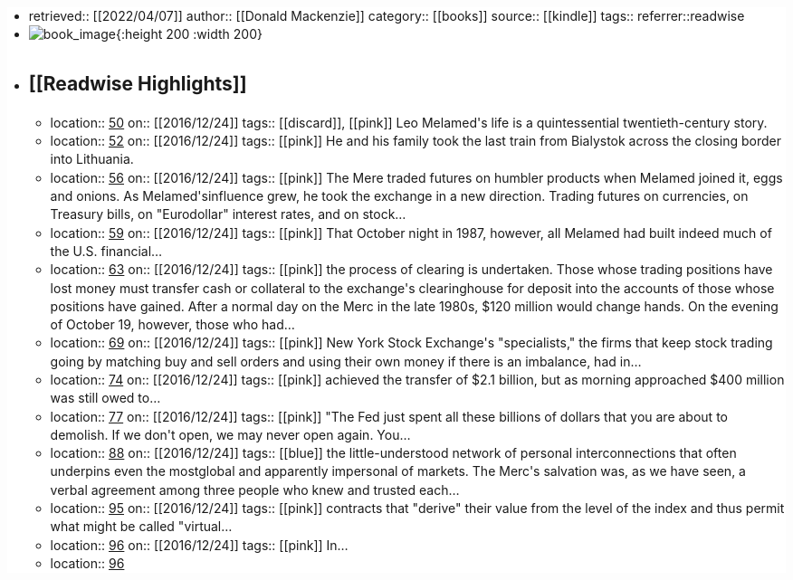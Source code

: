 - retrieved:: [[2022/04/07]]
  author:: [[Donald Mackenzie]]
  category:: [[books]]
  source:: [[kindle]]
  tags:: 
  referrer::readwise
- ![book_image](https://images-na.ssl-images-amazon.com/images/I/41n5IU2HIZL._SL200_.jpg){:height 200 :width 200}
- ## [[Readwise Highlights]]
	- location:: [50](kindle://book?action=open&asin=undefined&location=50)
	  on:: [[2016/12/24]]
	  tags:: [[discard]], [[pink]]
	  Leo Melamed's life is a quintessential twentieth-century story.
	- location:: [52](kindle://book?action=open&asin=undefined&location=52)
	  on:: [[2016/12/24]]
	  tags:: [[pink]]
	  He and his family took the last train from Bialystok across the closing border into Lithuania.
	- location:: [56](kindle://book?action=open&asin=undefined&location=56)
	  on:: [[2016/12/24]]
	  tags:: [[pink]]
	  The Mere traded futures on humbler products when Melamed joined it, eggs and onions. As Melamed'sinfluence grew, he took the exchange in a new direction. Trading futures on currencies, on Treasury bills, on "Eurodollar" interest rates, and on stock…
	- location:: [59](kindle://book?action=open&asin=undefined&location=59)
	  on:: [[2016/12/24]]
	  tags:: [[pink]]
	  That October night in 1987, however, all Melamed had built indeed much of the U.S. financial…
	- location:: [63](kindle://book?action=open&asin=undefined&location=63)
	  on:: [[2016/12/24]]
	  tags:: [[pink]]
	  the process of clearing is undertaken. Those whose trading positions have lost money must transfer cash or collateral to the exchange's clearinghouse for deposit into the accounts of those whose positions have gained. After a normal day on the Merc in the late 1980s, $120 million would change hands. On the evening of October 19, however, those who had…
	- location:: [69](kindle://book?action=open&asin=undefined&location=69)
	  on:: [[2016/12/24]]
	  tags:: [[pink]]
	  New York Stock Exchange's "specialists," the firms that keep stock trading going by matching buy and sell orders and using their own money if there is an imbalance, had in…
	- location:: [74](kindle://book?action=open&asin=undefined&location=74)
	  on:: [[2016/12/24]]
	  tags:: [[pink]]
	  achieved the transfer of $2.1 billion, but as morning approached $400 million was still owed to…
	- location:: [77](kindle://book?action=open&asin=undefined&location=77)
	  on:: [[2016/12/24]]
	  tags:: [[pink]]
	  "The Fed just spent all these billions of dollars that you are about to demolish. If we don't open, we may never open again. You…
	- location:: [88](kindle://book?action=open&asin=undefined&location=88)
	  on:: [[2016/12/24]]
	  tags:: [[blue]]
	  the little-understood network of personal interconnections that often underpins even the mostglobal and apparently impersonal of markets. The Merc's salvation was, as we have seen, a verbal agreement among three people who knew and trusted each…
	- location:: [95](kindle://book?action=open&asin=undefined&location=95)
	  on:: [[2016/12/24]]
	  tags:: [[pink]]
	  contracts that "derive" their value from the level of the index and thus permit what might be called "virtual…
	- location:: [96](kindle://book?action=open&asin=undefined&location=96)
	  on:: [[2016/12/24]]
	  tags:: [[pink]]
	  In…
	- location:: [96](kindle://book?action=open&asin=undefined&location=96)